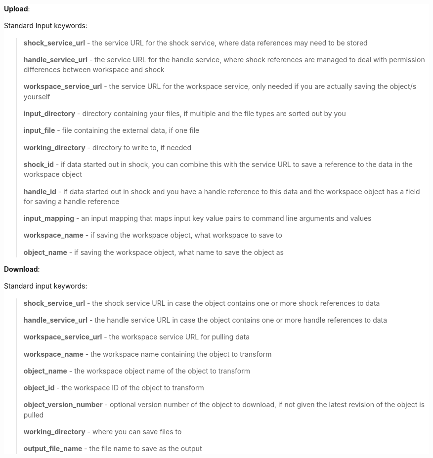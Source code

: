 **Upload**:

Standard Input keywords:

> **shock\_service\_url** - the service URL for the shock service, where data references may need to be stored
>
> **handle\_service\_url** - the service URL for the handle service, where shock references are managed to deal with permission differences between workspace and shock
>
> **workspace\_service\_url** - the service URL for the workspace service, only needed if you are actually saving the object/s yourself
>
> **input\_directory** - directory containing your files, if multiple and the file types are sorted out by you
>
> **input\_file** - file containing the external data, if one file
>
> **working\_directory** - directory to write to, if needed
>
> **shock\_id** - if data started out in shock, you can combine this with the service URL to save a reference to the data in the workspace object
>
> **handle\_id** - if data started out in shock and you have a handle reference to this data and the workspace object has a field for saving a handle reference
>
> **input\_mapping** - an input mapping that maps input key value pairs to command line arguments and values
>
> **workspace\_name** - if saving the workspace object, what workspace to save to
>
> **object\_name** - if saving the workspace object, what name to save the object as

**Download**:

Standard input keywords:

> **shock\_service\_url** - the shock service URL in case the object contains one or more shock references to data
>
> **handle\_service\_url** - the handle service URL in case the object contains one or more handle references to data
>
> **workspace\_service\_url** - the workspace service URL for pulling data
>
> **workspace\_name** - the workspace name containing the object to transform
>
> **object\_name** - the workspace object name of the object to transform
>
> **object\_id** - the workspace ID of the object to transform
>
> **object\_version\_number** - optional version number of the object to download, if not given the latest revision of the object is pulled
>
> **working\_directory** - where you can save files to
>
> **output\_file\_name** - the file name to save as the output

